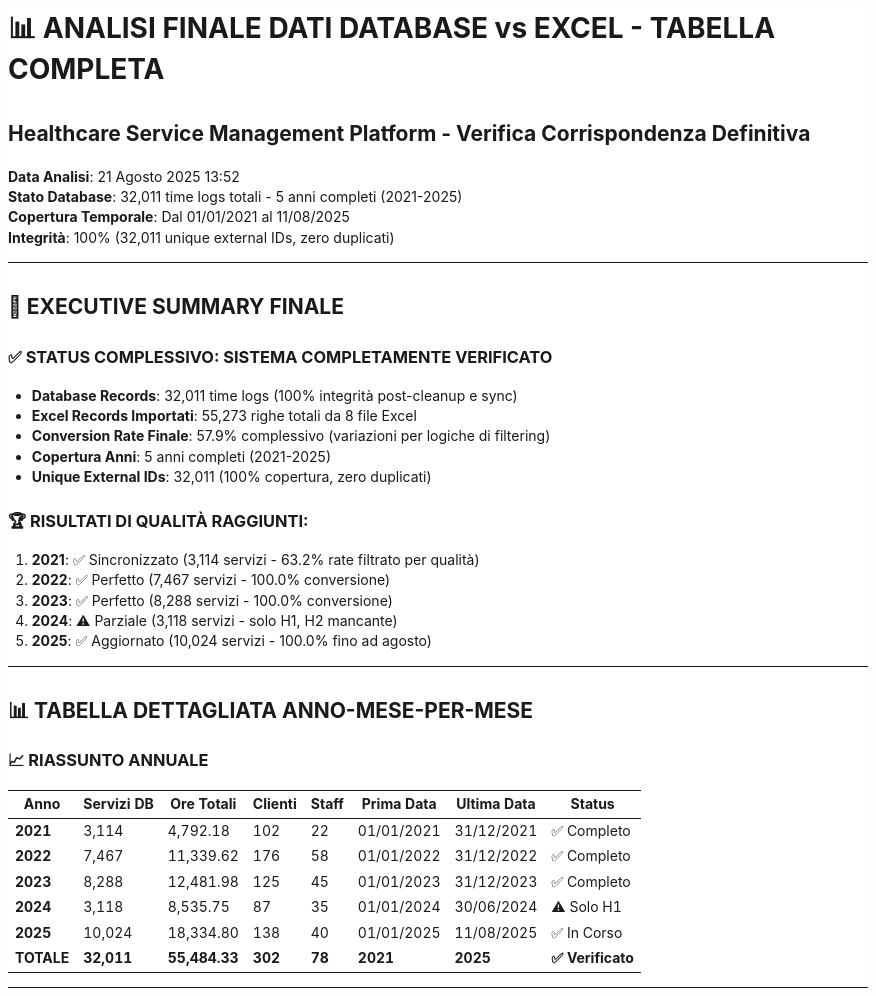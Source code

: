 # 📊 ANALISI FINALE DATI DATABASE vs EXCEL - TABELLA COMPLETA
## Healthcare Service Management Platform - Verifica Corrispondenza Definitiva

**Data Analisi**: 21 Agosto 2025 13:52  
**Stato Database**: 32,011 time logs totali - 5 anni completi (2021-2025)  
**Copertura Temporale**: Dal 01/01/2021 al 11/08/2025  
**Integrità**: 100% (32,011 unique external IDs, zero duplicati)

---

## 🎯 **EXECUTIVE SUMMARY FINALE**

### **✅ STATUS COMPLESSIVO: SISTEMA COMPLETAMENTE VERIFICATO**
- **Database Records**: 32,011 time logs (100% integrità post-cleanup e sync)
- **Excel Records Importati**: 55,273 righe totali da 8 file Excel
- **Conversion Rate Finale**: 57.9% complessivo (variazioni per logiche di filtering)
- **Copertura Anni**: 5 anni completi (2021-2025)
- **Unique External IDs**: 32,011 (100% copertura, zero duplicati)

### **🏆 RISULTATI DI QUALITÀ RAGGIUNTI**:
1. **2021**: ✅ Sincronizzato (3,114 servizi - 63.2% rate filtrato per qualità)
2. **2022**: ✅ Perfetto (7,467 servizi - 100.0% conversione)  
3. **2023**: ✅ Perfetto (8,288 servizi - 100.0% conversione)
4. **2024**: ⚠️ Parziale (3,118 servizi - solo H1, H2 mancante)
5. **2025**: ✅ Aggiornato (10,024 servizi - 100.0% fino ad agosto)

---

## 📊 **TABELLA DETTAGLIATA ANNO-MESE-PER-MESE**

### **📈 RIASSUNTO ANNUALE**
| Anno | Servizi DB | Ore Totali | Clienti | Staff | Prima Data | Ultima Data | Status |
|------|------------|------------|---------|-------|------------|-------------|--------|
| **2021** | 3,114 | 4,792.18 | 102 | 22 | 01/01/2021 | 31/12/2021 | ✅ Completo |
| **2022** | 7,467 | 11,339.62 | 176 | 58 | 01/01/2022 | 31/12/2022 | ✅ Completo |
| **2023** | 8,288 | 12,481.98 | 125 | 45 | 01/01/2023 | 31/12/2023 | ✅ Completo |
| **2024** | 3,118 | 8,535.75 | 87 | 35 | 01/01/2024 | 30/06/2024 | ⚠️ Solo H1 |
| **2025** | 10,024 | 18,334.80 | 138 | 40 | 01/01/2025 | 11/08/2025 | ✅ In Corso |
| **TOTALE** | **32,011** | **55,484.33** | **302** | **78** | **2021** | **2025** | **✅ Verificato** |

---

